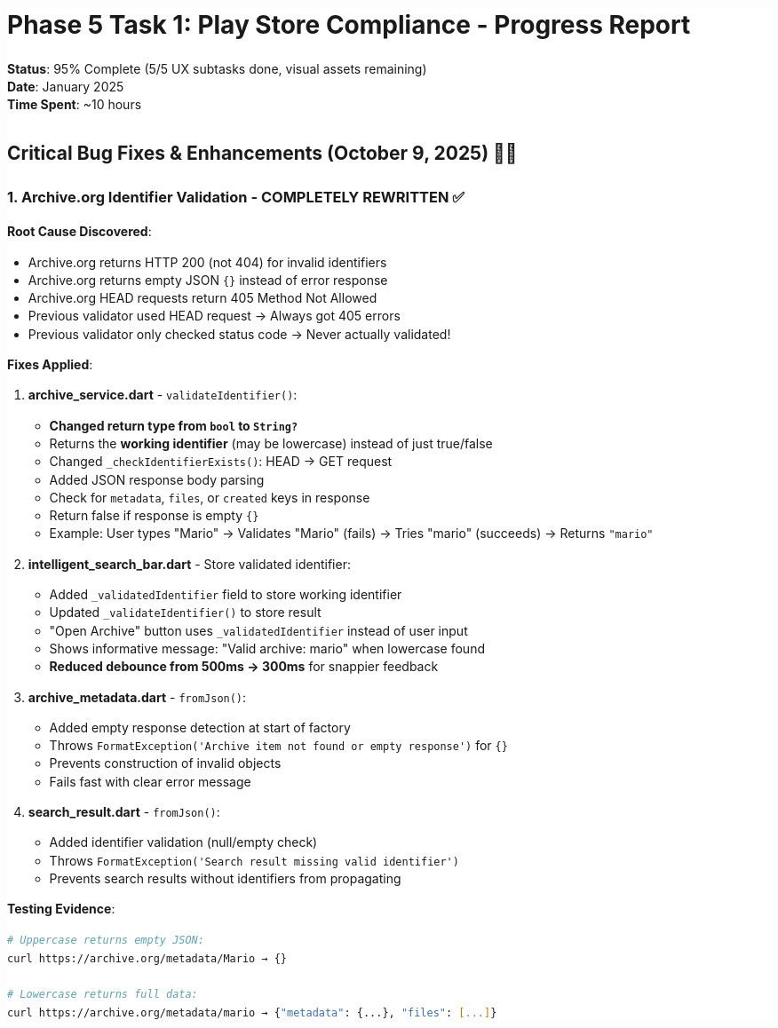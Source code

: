 # Phase 5 Task 1: Play Store Compliance - Progress Report

**Status**: 95% Complete (5/5 UX subtasks done, visual assets remaining)  
**Date**: January 2025  
**Time Spent**: ~10 hours

## Critical Bug Fixes & Enhancements (October 9, 2025) 🐛✨

### 1. Archive.org Identifier Validation - COMPLETELY REWRITTEN ✅

**Root Cause Discovered**:
- Archive.org returns HTTP 200 (not 404) for invalid identifiers
- Archive.org returns empty JSON `{}` instead of error response  
- Archive.org HEAD requests return 405 Method Not Allowed
- Previous validator used HEAD request → Always got 405 errors
- Previous validator only checked status code → Never actually validated!

**Fixes Applied**:

1. **archive_service.dart** - `validateIdentifier()`:
   - **Changed return type from `bool` to `String?`**
   - Returns the **working identifier** (may be lowercase) instead of just true/false
   - Changed `_checkIdentifierExists()`: HEAD → GET request
   - Added JSON response body parsing
   - Check for `metadata`, `files`, or `created` keys in response
   - Return false if response is empty `{}`
   - Example: User types "Mario" → Validates "Mario" (fails) → Tries "mario" (succeeds) → Returns `"mario"`

2. **intelligent_search_bar.dart** - Store validated identifier:
   - Added `_validatedIdentifier` field to store working identifier
   - Updated `_validateIdentifier()` to store result
   - "Open Archive" button uses `_validatedIdentifier` instead of user input
   - Shows informative message: "Valid archive: mario" when lowercase found
   - **Reduced debounce from 500ms → 300ms** for snappier feedback

3. **archive_metadata.dart** - `fromJson()`:
   - Added empty response detection at start of factory
   - Throws `FormatException('Archive item not found or empty response')` for `{}`
   - Prevents construction of invalid objects
   - Fails fast with clear error message

4. **search_result.dart** - `fromJson()`:
   - Added identifier validation (null/empty check)
   - Throws `FormatException('Search result missing valid identifier')`
   - Prevents search results without identifiers from propagating

**Testing Evidence**:
```bash
# Uppercase returns empty JSON:
curl https://archive.org/metadata/Mario → {}

# Lowercase returns full data:
curl https://archive.org/metadata/mario → {"metadata": {...}, "files": [...]}
```
